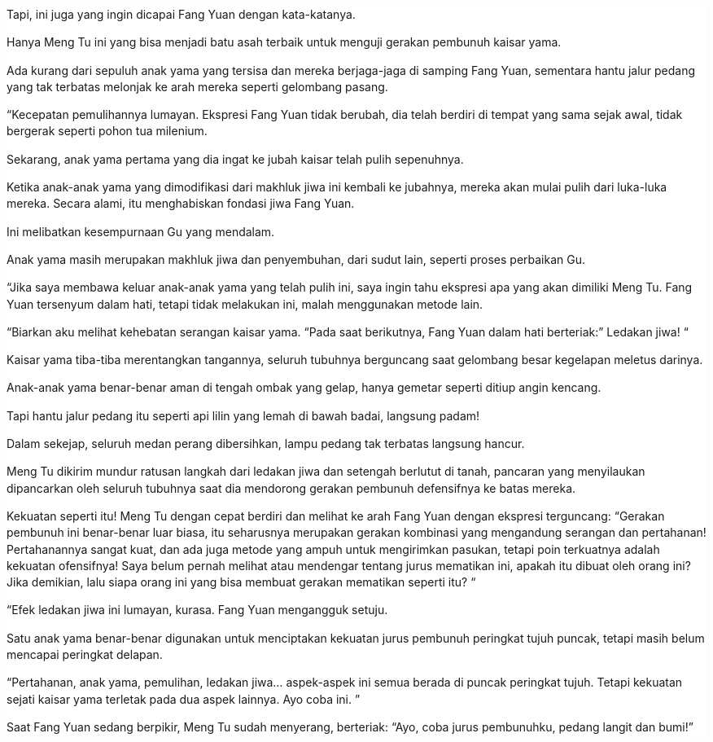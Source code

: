 Tapi, ini juga yang ingin dicapai Fang Yuan dengan kata-katanya.

Hanya Meng Tu ini yang bisa menjadi batu asah terbaik untuk menguji gerakan pembunuh kaisar yama.

Ada kurang dari sepuluh anak yama yang tersisa dan mereka berjaga-jaga di samping Fang Yuan, sementara hantu jalur pedang yang tak terbatas melonjak ke arah mereka seperti gelombang pasang.

“Kecepatan pemulihannya lumayan. Ekspresi Fang Yuan tidak berubah, dia telah berdiri di tempat yang sama sejak awal, tidak bergerak seperti pohon tua milenium.

Sekarang, anak yama pertama yang dia ingat ke jubah kaisar telah pulih sepenuhnya.

Ketika anak-anak yama yang dimodifikasi dari makhluk jiwa ini kembali ke jubahnya, mereka akan mulai pulih dari luka-luka mereka. Secara alami, itu menghabiskan fondasi jiwa Fang Yuan.

Ini melibatkan kesempurnaan Gu yang mendalam.

Anak yama masih merupakan makhluk jiwa dan penyembuhan, dari sudut lain, seperti proses perbaikan Gu.

“Jika saya membawa keluar anak-anak yama yang telah pulih ini, saya ingin tahu ekspresi apa yang akan dimiliki Meng Tu. Fang Yuan tersenyum dalam hati, tetapi tidak melakukan ini, malah menggunakan metode lain.

“Biarkan aku melihat kehebatan serangan kaisar yama. “Pada saat berikutnya, Fang Yuan dalam hati berteriak:” Ledakan jiwa! “

Kaisar yama tiba-tiba merentangkan tangannya, seluruh tubuhnya berguncang saat gelombang besar kegelapan meletus darinya.



Anak-anak yama benar-benar aman di tengah ombak yang gelap, hanya gemetar seperti ditiup angin kencang.

Tapi hantu jalur pedang itu seperti api lilin yang lemah di bawah badai, langsung padam!

Dalam sekejap, seluruh medan perang dibersihkan, lampu pedang tak terbatas langsung hancur.

Meng Tu dikirim mundur ratusan langkah dari ledakan jiwa dan setengah berlutut di tanah, pancaran yang menyilaukan dipancarkan oleh seluruh tubuhnya saat dia mendorong gerakan pembunuh defensifnya ke batas mereka.

Kekuatan seperti itu! Meng Tu dengan cepat berdiri dan melihat ke arah Fang Yuan dengan ekspresi terguncang: “Gerakan pembunuh ini benar-benar luar biasa, itu seharusnya merupakan gerakan kombinasi yang mengandung serangan dan pertahanan! Pertahanannya sangat kuat, dan ada juga metode yang ampuh untuk mengirimkan pasukan, tetapi poin terkuatnya adalah kekuatan ofensifnya! Saya belum pernah melihat atau mendengar tentang jurus mematikan ini, apakah itu dibuat oleh orang ini? Jika demikian, lalu siapa orang ini yang bisa membuat gerakan mematikan seperti itu? “

“Efek ledakan jiwa ini lumayan, kurasa. Fang Yuan mengangguk setuju.

Satu anak yama benar-benar digunakan untuk menciptakan kekuatan jurus pembunuh peringkat tujuh puncak, tetapi masih belum mencapai peringkat delapan.

“Pertahanan, anak yama, pemulihan, ledakan jiwa… aspek-aspek ini semua berada di puncak peringkat tujuh. Tetapi kekuatan sejati kaisar yama terletak pada dua aspek lainnya. Ayo coba ini. ”

Saat Fang Yuan sedang berpikir, Meng Tu sudah menyerang, berteriak: “Ayo, coba jurus pembunuhku, pedang langit dan bumi!”
